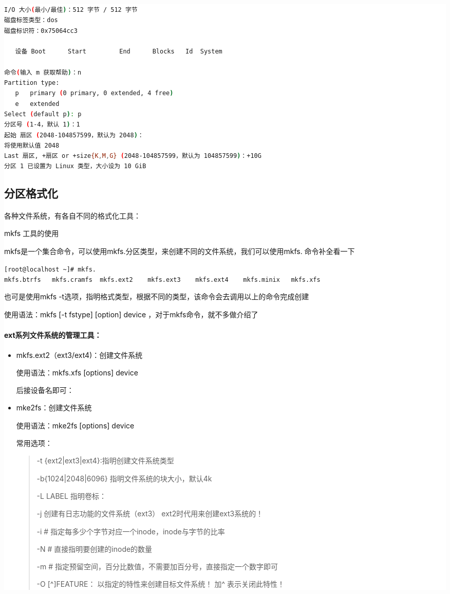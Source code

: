 ```bash
I/O 大小(最小/最佳)：512 字节 / 512 字节
磁盘标签类型：dos
磁盘标识符：0x75064cc3

   设备 Boot      Start         End      Blocks   Id  System

命令(输入 m 获取帮助)：n  
Partition type:
   p   primary (0 primary, 0 extended, 4 free)
   e   extended
Select (default p): p
分区号 (1-4，默认 1)：1
起始 扇区 (2048-104857599，默认为 2048)：      
将使用默认值 2048
Last 扇区, +扇区 or +size{K,M,G} (2048-104857599，默认为 104857599)：+10G  
分区 1 已设置为 Linux 类型，大小设为 10 GiB
```



## 分区格式化

各种文件系统，有各自不同的格式化工具：

mkfs 工具的使用

mkfs是一个集合命令，可以使用mkfs.分区类型，来创建不同的文件系统，我们可以使用mkfs. 命令补全看一下

```bash
[root@localhost ~]# mkfs.
mkfs.btrfs   mkfs.cramfs  mkfs.ext2    mkfs.ext3    mkfs.ext4    mkfs.minix   mkfs.xfs    
```

也可是使用mkfs -t选项，指明格式类型，根据不同的类型，该命令会去调用以上的命令完成创建

使用语法：mkfs [-t fstype] [option] device ，对于mkfs命令，就不多做介绍了

#### ext系列文件系统的管理工具：

* mkfs.ext2（ext3/ext4)：创建文件系统

  使用语法：mkfs.xfs [options] device

  后接设备名即可：

* mke2fs：创建文件系统

  使用语法：mke2fs [options] device

  常用选项：

  > -t {ext2|ext3|ext4}:指明创建文件系统类型
  >
  > -b{1024|2048|6096} 指明文件系统的块大小，默认4k
  >
  > -L LABEL  指明卷标：
  >
  > -j  创建有日志功能的文件系统（ext3） ext2时代用来创建ext3系统的！ 
  >
  > -i # 指定每多少个字节对应一个inode，inode与字节的比率
  >
  > -N #  直接指明要创建的inode的数量
  >
  > -m # 指定预留空间，百分比数值，不需要加百分号，直接指定一个数字即可
  >
  > -O [^]FEATURE： 以指定的特性来创建目标文件系统！ 加^ 表示关闭此特性！
